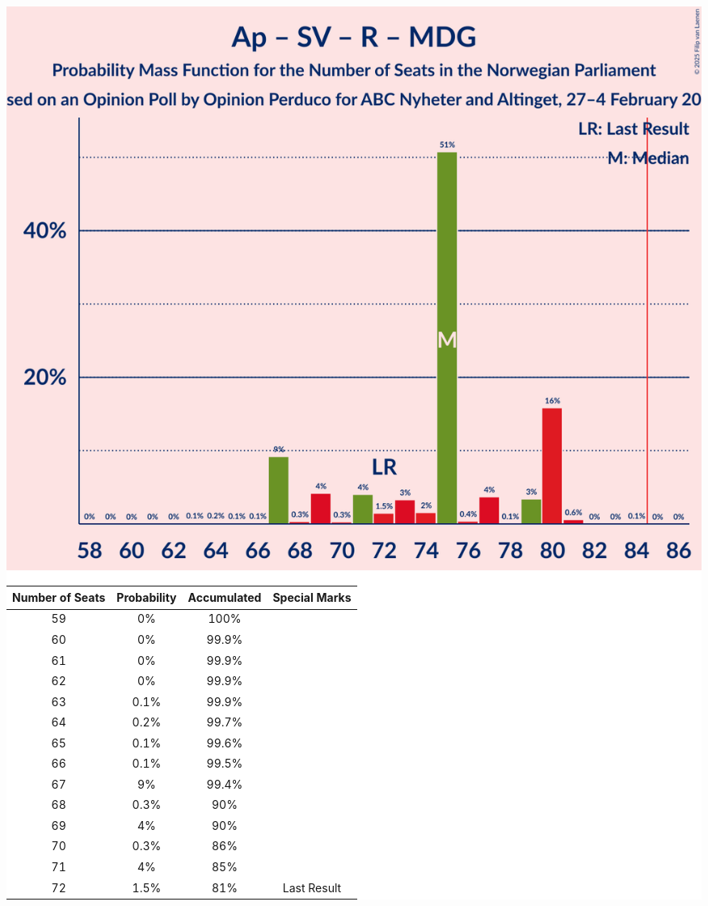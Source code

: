 ![Graph with seats probability mass function not yet produced](2024-02-04-OpinionPerduco-coalitions-seats-pmf-ap–sv–r–mdg.png "Seats Probability Mass Function")

| Number of Seats | Probability | Accumulated | Special Marks |
|:---------------:|:-----------:|:-----------:|:-------------:|
| 59 | 0% | 100% |  |
| 60 | 0% | 99.9% |  |
| 61 | 0% | 99.9% |  |
| 62 | 0% | 99.9% |  |
| 63 | 0.1% | 99.9% |  |
| 64 | 0.2% | 99.7% |  |
| 65 | 0.1% | 99.6% |  |
| 66 | 0.1% | 99.5% |  |
| 67 | 9% | 99.4% |  |
| 68 | 0.3% | 90% |  |
| 69 | 4% | 90% |  |
| 70 | 0.3% | 86% |  |
| 71 | 4% | 85% |  |
| 72 | 1.5% | 81% | Last Result |